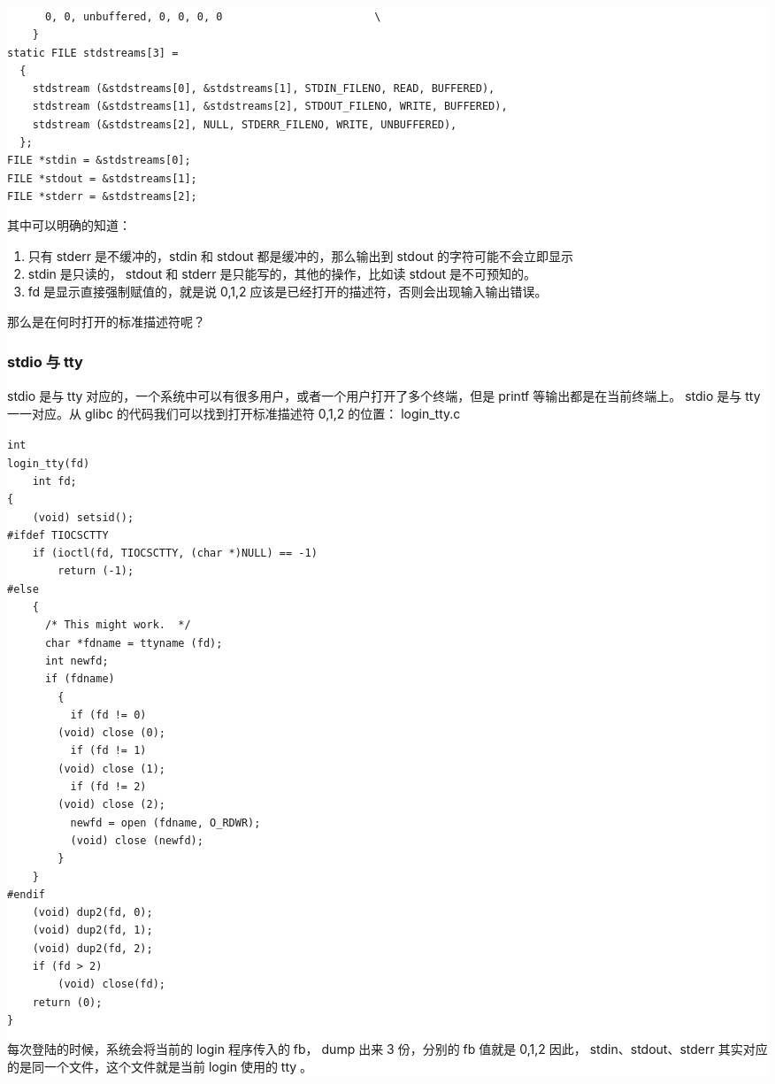 ```
      0, 0, unbuffered, 0, 0, 0, 0					      \
    }
static FILE stdstreams[3] =
  {
    stdstream (&stdstreams[0], &stdstreams[1], STDIN_FILENO, READ, BUFFERED),
    stdstream (&stdstreams[1], &stdstreams[2], STDOUT_FILENO, WRITE, BUFFERED),
    stdstream (&stdstreams[2], NULL, STDERR_FILENO, WRITE, UNBUFFERED),
  };
FILE *stdin = &stdstreams[0];
FILE *stdout = &stdstreams[1];
FILE *stderr = &stdstreams[2];
```

其中可以明确的知道：
1.    只有 stderr 是不缓冲的，stdin 和 stdout 都是缓冲的，那么输出到 stdout 的字符可能不会立即显示
2.    stdin 是只读的， stdout 和 stderr 是只能写的，其他的操作，比如读 stdout 是不可预知的。
3.    fd 是显示直接强制赋值的，就是说 0,1,2 应该是已经打开的描述符，否则会出现输入输出错误。

那么是在何时打开的标准描述符呢？

### stdio 与 tty

stdio 是与 tty 对应的，一个系统中可以有很多用户，或者一个用户打开了多个终端，但是 printf 等输出都是在当前终端上。
stdio 是与 tty 一一对应。从 glibc 的代码我们可以找到打开标准描述符 0,1,2 的位置：
login_tty.c
```
int
login_tty(fd)
	int fd;
{
	(void) setsid();
#ifdef TIOCSCTTY
	if (ioctl(fd, TIOCSCTTY, (char *)NULL) == -1)
		return (-1);
#else
	{
	  /* This might work.  */
	  char *fdname = ttyname (fd);
	  int newfd;
	  if (fdname)
	    {
	      if (fd != 0)
		(void) close (0);
	      if (fd != 1)
		(void) close (1);
	      if (fd != 2)
		(void) close (2);
	      newfd = open (fdname, O_RDWR);
	      (void) close (newfd);
	    }
	}
#endif
	(void) dup2(fd, 0);
	(void) dup2(fd, 1);
	(void) dup2(fd, 2);
	if (fd > 2)
		(void) close(fd);
	return (0);
}
```
每次登陆的时候，系统会将当前的 login 程序传入的 fb， dump 出来 3 份，分别的 fb 值就是 0,1,2 
因此， stdin、stdout、stderr 其实对应的是同一个文件，这个文件就是当前 login 使用的 tty 。
